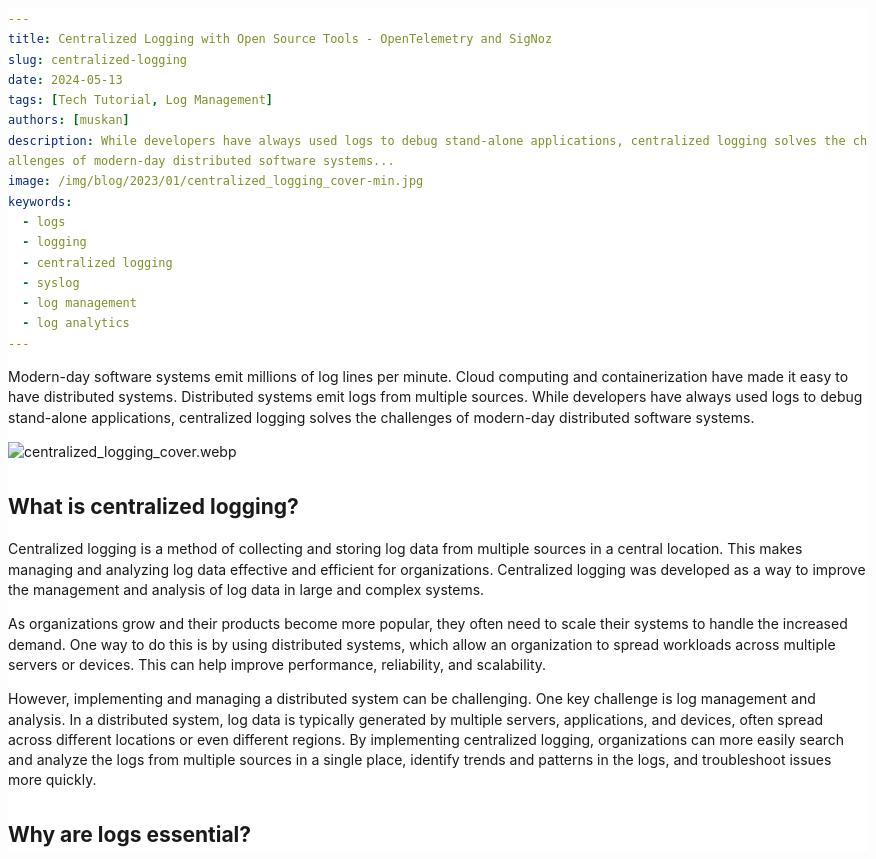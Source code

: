 ```yaml
---
title: Centralized Logging with Open Source Tools - OpenTelemetry and SigNoz
slug: centralized-logging
date: 2024-05-13
tags: [Tech Tutorial, Log Management]
authors: [muskan]
description: While developers have always used logs to debug stand-alone applications, centralized logging solves the challenges of modern-day distributed software systems...
image: /img/blog/2023/01/centralized_logging_cover-min.jpg
keywords:
  - logs
  - logging
  - centralized logging
  - syslog
  - log management
  - log analytics
---
```

<head>
  <link rel="canonical" href="https://signoz.io/blog/centralized-logging/"/>
</head>


Modern-day software systems emit millions of log lines per minute. Cloud computing and containerization have made it easy to have distributed systems. Distributed systems emit logs from multiple sources. While developers have always used logs to debug stand-alone applications, centralized logging solves the challenges of modern-day distributed software systems.



![centralized_logging_cover.webp](/img/blog/2023/01/centralized_logging_cover.webp)

## What is centralized logging?

Centralized logging is a method of collecting and storing log data from multiple sources in a central location. This makes managing and analyzing log data effective and efficient for organizations. Centralized logging was developed as a way to improve the management and analysis of log data in large and complex systems.

As organizations grow and their products become more popular, they often need to scale their systems to handle the increased demand. One way to do this is by using distributed systems, which allow an organization to spread workloads across multiple servers or devices. This can help improve performance, reliability, and scalability. 

However, implementing and managing a distributed system can be challenging. One key challenge is log management and analysis. In a distributed system, log data is typically generated by multiple servers, applications, and devices, often spread across different locations or even different regions. By implementing centralized logging, organizations can more easily search and analyze the logs from multiple sources in a single place, identify trends and patterns in the logs, and troubleshoot issues more quickly.

## Why are logs essential?
